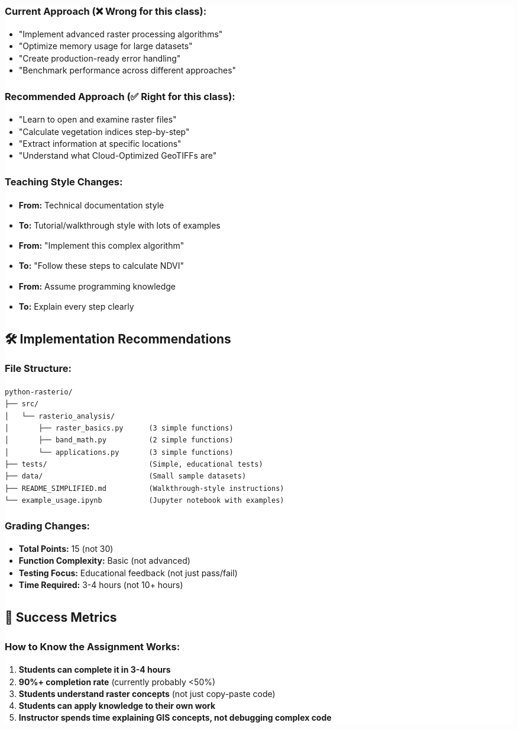 ### Current Approach (❌ Wrong for this class):
- "Implement advanced raster processing algorithms"
- "Optimize memory usage for large datasets"  
- "Create production-ready error handling"
- "Benchmark performance across different approaches"

### Recommended Approach (✅ Right for this class):
- "Learn to open and examine raster files"
- "Calculate vegetation indices step-by-step"
- "Extract information at specific locations"
- "Understand what Cloud-Optimized GeoTIFFs are"

### Teaching Style Changes:
- **From:** Technical documentation style
- **To:** Tutorial/walkthrough style with lots of examples

- **From:** "Implement this complex algorithm"
- **To:** "Follow these steps to calculate NDVI"

- **From:** Assume programming knowledge  
- **To:** Explain every step clearly

## 🛠️ Implementation Recommendations

### File Structure:
```
python-rasterio/
├── src/
│   └── rasterio_analysis/
│       ├── raster_basics.py      (3 simple functions)
│       ├── band_math.py          (2 simple functions)
│       └── applications.py       (3 simple functions)
├── tests/                        (Simple, educational tests)
├── data/                         (Small sample datasets)
├── README_SIMPLIFIED.md          (Walkthrough-style instructions)
└── example_usage.ipynb           (Jupyter notebook with examples)
```

### Grading Changes:
- **Total Points:** 15 (not 30)
- **Function Complexity:** Basic (not advanced)
- **Testing Focus:** Educational feedback (not just pass/fail)
- **Time Required:** 3-4 hours (not 10+ hours)

## 🎯 Success Metrics

### How to Know the Assignment Works:
1. **Students can complete it in 3-4 hours**
2. **90%+ completion rate** (currently probably <50%)
3. **Students understand raster concepts** (not just copy-paste code)
4. **Students can apply knowledge to their own work**
5. **Instructor spends time explaining GIS concepts, not debugging complex code**
